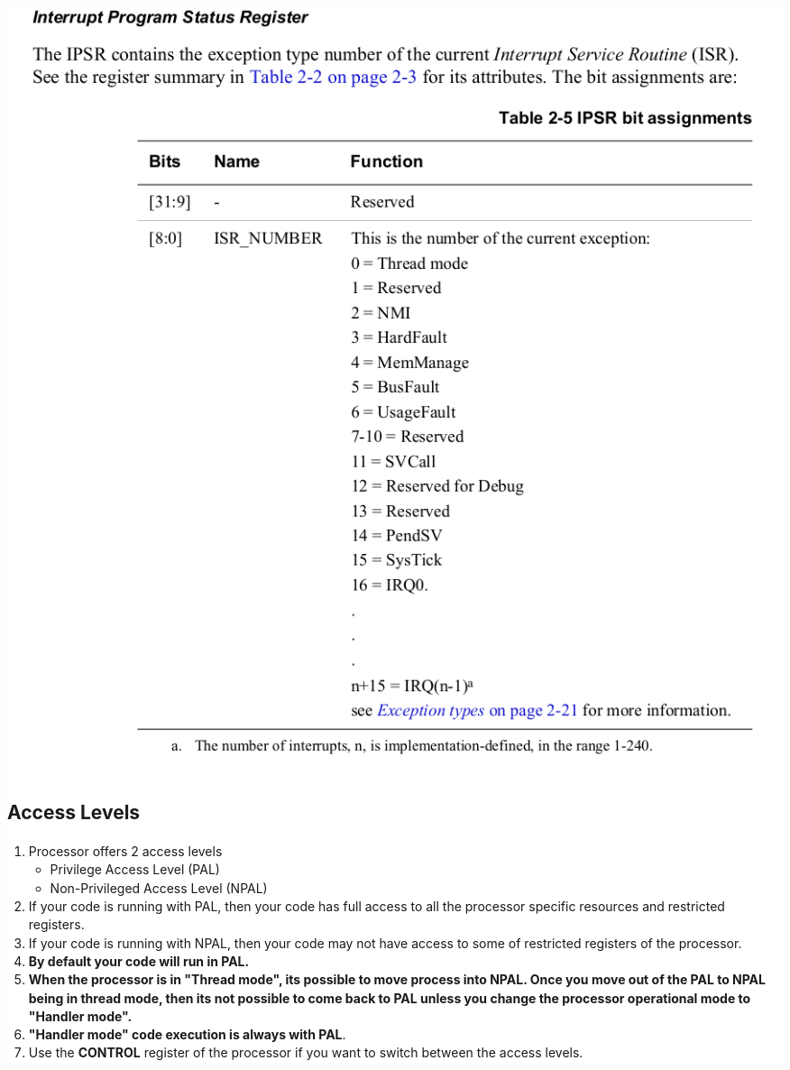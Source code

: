 ![IPSR](images/IPSR.png)




## Access Levels
1. Processor offers 2 access levels
    * Privilege Access Level (PAL)
    * Non-Privileged Access Level (NPAL)
2. If your code is running with PAL, then your code has full access to all the processor specific resources and restricted registers.
3. If your code is running with NPAL, then your code may not have access to some of restricted registers of the processor.
4. **By default your code will run in PAL.**
5. **When the processor is in "Thread mode", its possible to move process into NPAL. Once you move out of the PAL to NPAL being in thread mode, then its not possible to come back to PAL unless you change the processor operational mode to "Handler mode".**
6. **"Handler mode" code execution is always with PAL**.
7. Use the **CONTROL** register of the processor if you want to switch between the access levels.
